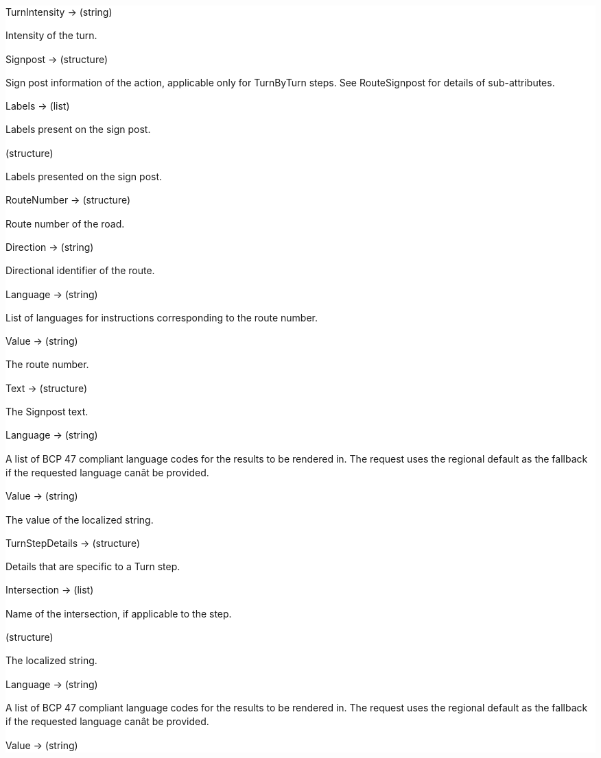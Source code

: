 TurnIntensity -> (string)

Intensity of the turn.

Signpost -> (structure)

Sign post information of the action, applicable only for TurnByTurn steps. See RouteSignpost for details of sub-attributes.

Labels -> (list)

Labels present on the sign post.

(structure)

Labels presented on the sign post.

RouteNumber -> (structure)

Route number of the road.

Direction -> (string)

Directional identifier of the route.

Language -> (string)

List of languages for instructions corresponding to the route number.

Value -> (string)

The route number.

Text -> (structure)

The Signpost text.

Language -> (string)

A list of BCP 47 compliant language codes for the results to be rendered in. The request uses the regional default as the fallback if the requested language canât be provided.

Value -> (string)

The value of the localized string.

TurnStepDetails -> (structure)

Details that are specific to a Turn step.

Intersection -> (list)

Name of the intersection, if applicable to the step.

(structure)

The localized string.

Language -> (string)

A list of BCP 47 compliant language codes for the results to be rendered in. The request uses the regional default as the fallback if the requested language canât be provided.

Value -> (string)

